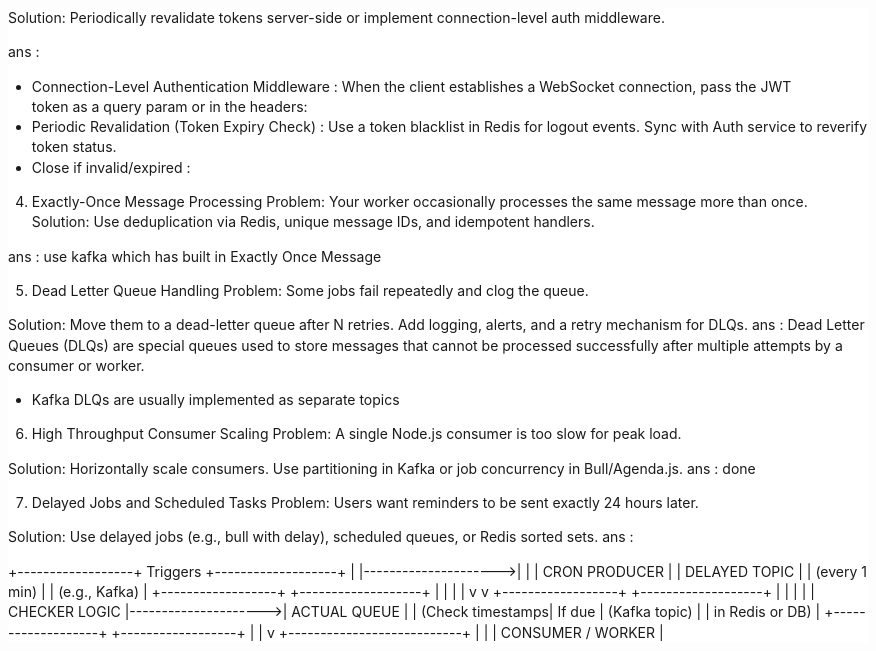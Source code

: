 Solution: Periodically revalidate tokens server-side or implement connection-level auth middleware.

ans : 
* Connection-Level Authentication Middleware  : When the client establishes a WebSocket connection, pass the JWT   
   token as a query param or in the headers:
* Periodic Revalidation (Token Expiry Check) : Use a token blacklist in Redis for logout events.
                                               Sync with Auth service to reverify token status.
* Close if invalid/expired : 

4. Exactly-Once Message Processing
Problem: Your worker occasionally processes the same message more than once.
Solution: Use deduplication via Redis, unique message IDs, and idempotent handlers.

ans : use kafka which has built in Exactly Once Message

5. Dead Letter Queue Handling
Problem: Some jobs fail repeatedly and clog the queue.

Solution: Move them to a dead-letter queue after N retries. Add logging, alerts, and a retry mechanism for DLQs.
ans : 
Dead Letter Queues (DLQs) are special queues used to store messages that cannot be processed successfully after multiple attempts by a consumer or worker.
* Kafka DLQs are usually implemented as separate topics

6. High Throughput Consumer Scaling
Problem: A single Node.js consumer is too slow for peak load.

Solution: Horizontally scale consumers. Use partitioning in Kafka or job concurrency in Bull/Agenda.js.
ans :  done


7. Delayed Jobs and Scheduled Tasks
Problem: Users want reminders to be sent exactly 24 hours later.

Solution: Use delayed jobs (e.g., bull with delay), scheduled queues, or Redis sorted sets.
ans : 


+------------------+       Triggers       +-------------------+
|                  |--------------------->|                   |
|  CRON PRODUCER   |                      |   DELAYED TOPIC   |
| (every 1 min)    |                      |   (e.g., Kafka)   |
+------------------+                      +-------------------+
        |                                          |
        |                                          |
        v                                          v
+------------------+                      +-------------------+
|                  |                      |                   |
|   CHECKER LOGIC  |--------------------->|  ACTUAL QUEUE     |
| (Check timestamps|      If due         |  (Kafka topic)     |
| in Redis or DB)  |                      +-------------------+
+------------------+                              |
                                                 |
                                                 v
                                     +---------------------------+
                                     |                           |
                                     |     CONSUMER / WORKER     |